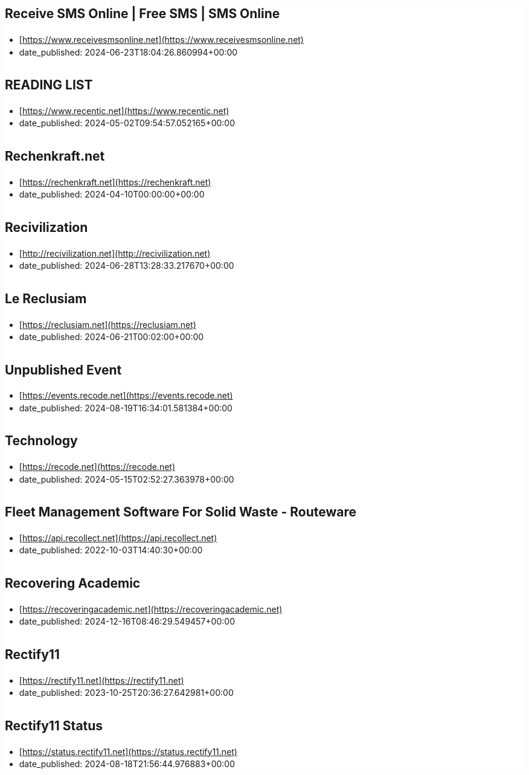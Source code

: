  ## Receive SMS Online | Free SMS | SMS Online
 - [https://www.receivesmsonline.net](https://www.receivesmsonline.net)
 - date_published: 2024-06-23T18:04:26.860994+00:00

 ## READING LIST
 - [https://www.recentic.net](https://www.recentic.net)
 - date_published: 2024-05-02T09:54:57.052165+00:00

 ## Rechenkraft.net
 - [https://rechenkraft.net](https://rechenkraft.net)
 - date_published: 2024-04-10T00:00:00+00:00

 ## Recivilization
 - [http://recivilization.net](http://recivilization.net)
 - date_published: 2024-06-28T13:28:33.217670+00:00

 ## Le Reclusiam
 - [https://reclusiam.net](https://reclusiam.net)
 - date_published: 2024-06-21T00:02:00+00:00

 ## Unpublished Event
 - [https://events.recode.net](https://events.recode.net)
 - date_published: 2024-08-19T16:34:01.581384+00:00

 ## Technology
 - [https://recode.net](https://recode.net)
 - date_published: 2024-05-15T02:52:27.363978+00:00

 ## Fleet Management Software For Solid Waste - Routeware
 - [https://api.recollect.net](https://api.recollect.net)
 - date_published: 2022-10-03T14:40:30+00:00

 ## Recovering Academic
 - [https://recoveringacademic.net](https://recoveringacademic.net)
 - date_published: 2024-12-16T08:46:29.549457+00:00

 ## Rectify11
 - [https://rectify11.net](https://rectify11.net)
 - date_published: 2023-10-25T20:36:27.642981+00:00

 ## Rectify11 Status
 - [https://status.rectify11.net](https://status.rectify11.net)
 - date_published: 2024-08-18T21:56:44.976883+00:00
